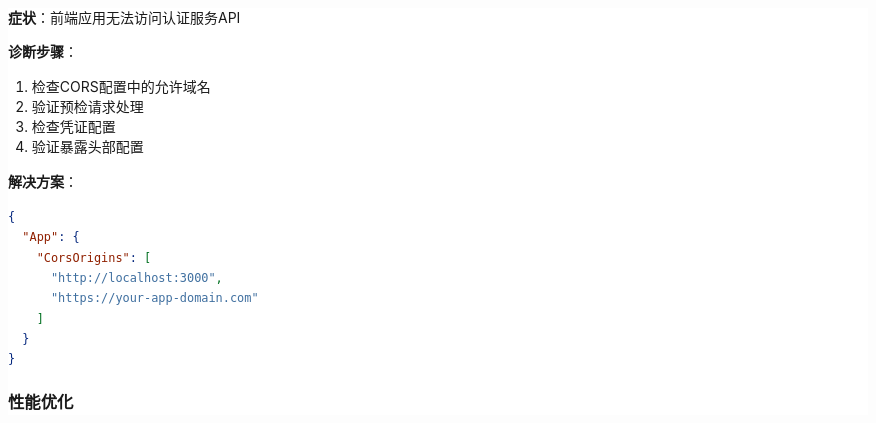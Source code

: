 **症状**：前端应用无法访问认证服务API

**诊断步骤**：
1. 检查CORS配置中的允许域名
2. 验证预检请求处理
3. 检查凭证配置
4. 验证暴露头部配置

**解决方案**：
```json
{
  "App": {
    "CorsOrigins": [
      "http://localhost:3000",
      "https://your-app-domain.com"
    ]
  }
}
```

### 性能优化

